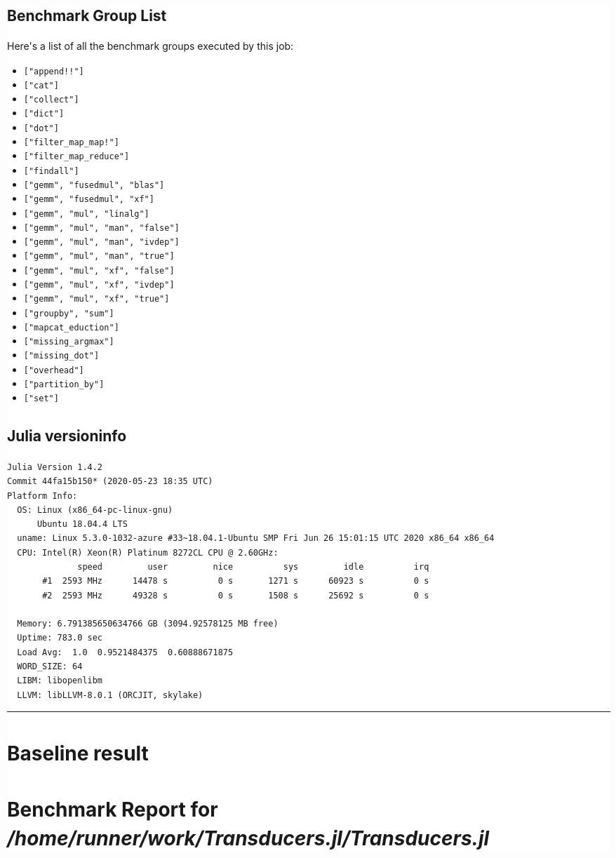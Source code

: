 ## Benchmark Group List
Here's a list of all the benchmark groups executed by this job:

- `["append!!"]`
- `["cat"]`
- `["collect"]`
- `["dict"]`
- `["dot"]`
- `["filter_map_map!"]`
- `["filter_map_reduce"]`
- `["findall"]`
- `["gemm", "fusedmul", "blas"]`
- `["gemm", "fusedmul", "xf"]`
- `["gemm", "mul", "linalg"]`
- `["gemm", "mul", "man", "false"]`
- `["gemm", "mul", "man", "ivdep"]`
- `["gemm", "mul", "man", "true"]`
- `["gemm", "mul", "xf", "false"]`
- `["gemm", "mul", "xf", "ivdep"]`
- `["gemm", "mul", "xf", "true"]`
- `["groupby", "sum"]`
- `["mapcat_eduction"]`
- `["missing_argmax"]`
- `["missing_dot"]`
- `["overhead"]`
- `["partition_by"]`
- `["set"]`

## Julia versioninfo
```
Julia Version 1.4.2
Commit 44fa15b150* (2020-05-23 18:35 UTC)
Platform Info:
  OS: Linux (x86_64-pc-linux-gnu)
      Ubuntu 18.04.4 LTS
  uname: Linux 5.3.0-1032-azure #33~18.04.1-Ubuntu SMP Fri Jun 26 15:01:15 UTC 2020 x86_64 x86_64
  CPU: Intel(R) Xeon(R) Platinum 8272CL CPU @ 2.60GHz: 
              speed         user         nice          sys         idle          irq
       #1  2593 MHz      14478 s          0 s       1271 s      60923 s          0 s
       #2  2593 MHz      49328 s          0 s       1508 s      25692 s          0 s
       
  Memory: 6.791385650634766 GB (3094.92578125 MB free)
  Uptime: 783.0 sec
  Load Avg:  1.0  0.9521484375  0.60888671875
  WORD_SIZE: 64
  LIBM: libopenlibm
  LLVM: libLLVM-8.0.1 (ORCJIT, skylake)
```

---
# Baseline result
# Benchmark Report for */home/runner/work/Transducers.jl/Transducers.jl*
